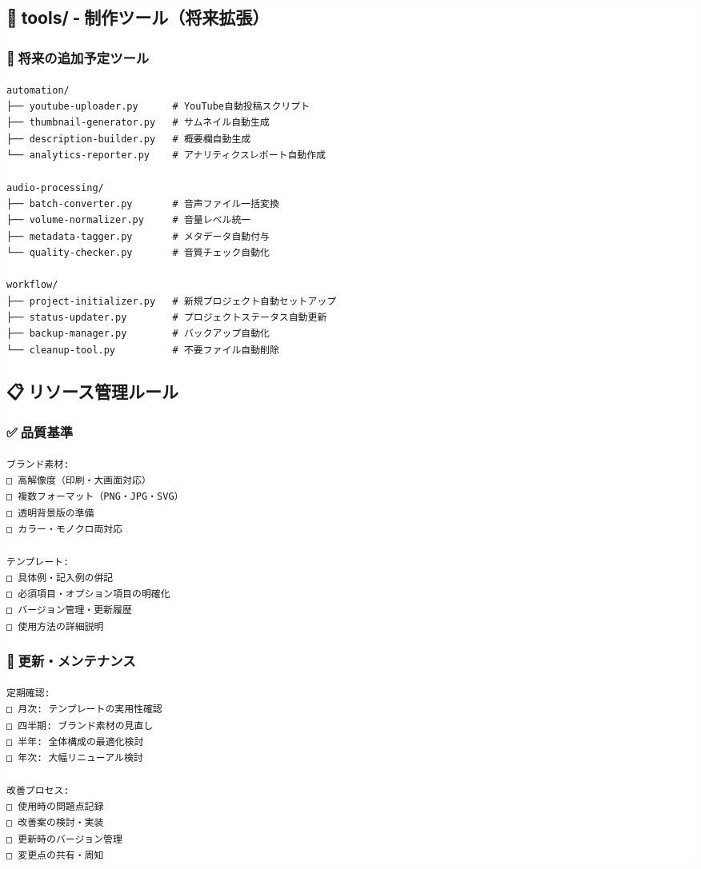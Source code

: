 ## 🔧 tools/ - 制作ツール（将来拡張）

### 🚀 将来の追加予定ツール
```
automation/
├── youtube-uploader.py      # YouTube自動投稿スクリプト
├── thumbnail-generator.py   # サムネイル自動生成
├── description-builder.py   # 概要欄自動生成
└── analytics-reporter.py    # アナリティクスレポート自動作成

audio-processing/
├── batch-converter.py       # 音声ファイル一括変換
├── volume-normalizer.py     # 音量レベル統一
├── metadata-tagger.py       # メタデータ自動付与
└── quality-checker.py       # 音質チェック自動化

workflow/
├── project-initializer.py   # 新規プロジェクト自動セットアップ
├── status-updater.py        # プロジェクトステータス自動更新
├── backup-manager.py        # バックアップ自動化
└── cleanup-tool.py          # 不要ファイル自動削除
```

## 📋 リソース管理ルール

### ✅ 品質基準
```
ブランド素材:
□ 高解像度（印刷・大画面対応）
□ 複数フォーマット（PNG・JPG・SVG）
□ 透明背景版の準備
□ カラー・モノクロ両対応

テンプレート:
□ 具体例・記入例の併記
□ 必須項目・オプション項目の明確化
□ バージョン管理・更新履歴
□ 使用方法の詳細説明
```

### 🔄 更新・メンテナンス
```
定期確認:
□ 月次: テンプレートの実用性確認
□ 四半期: ブランド素材の見直し
□ 半年: 全体構成の最適化検討
□ 年次: 大幅リニューアル検討

改善プロセス:
□ 使用時の問題点記録
□ 改善案の検討・実装
□ 更新時のバージョン管理
□ 変更点の共有・周知
```
